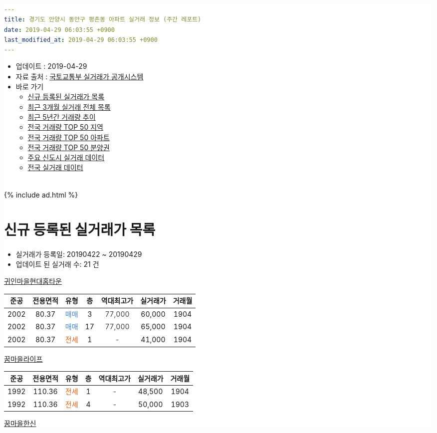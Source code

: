 ```yaml
---
title: 경기도 안양시 동안구 평촌동 아파트 실거래 정보 (주간 레포트)
date: 2019-04-29 06:03:55 +0900
last_modified_at: 2019-04-29 06:03:55 +0900
---
```


* 업데이트 : 2019-04-29
* 자료 출처 : [국토교통부 실거래가 공개시스템](http://rt.molit.go.kr)
* 바로 가기
    * [신규 등록된 실거래가 목록](#신규-등록된-실거래가-목록)
    * [최근 3개월 실거래 전체 목록](#최근-3개월-실거래-전체-목록)
    * [최근 5년간 거래량 추이](#최근-5년간-거래량-추이)
    * [전국 거래량 TOP 50 지역](https://inasie.github.io/apt-trade-info/최근-3개월-전국에서-가장-거래가-많이-발생한-지역)
    * [전국 거래량 TOP 50 아파트](https://inasie.github.io/apt-trade-info/최근-3개월-전국에서-가장-거래가-많이-발생한-아파트)
    * [전국 거래량 TOP 50 분양권](https://inasie.github.io/apt-trade-info/최근-3개월-전국에서-가장-거래가-많이-발생한-분양권)
    * [주요 신도시 실거래 데이터](https://inasie.github.io/apt-trade-info/주요-신도시)
    * [전국 실거래 데이터](https://inasie.github.io/apt-trade-info/전국)
<br>
{% include ad.html %}
<br>

# 신규 등록된 실거래가 목록
* 실거래가 등록일: 20190422 ~ 20190429
* 업데이트 된 실거래 수: 21 건


[귀인마을현대홈타운](https://search.naver.com/search.naver?query=%EA%B2%BD%EA%B8%B0%EB%8F%84+%EC%95%88%EC%96%91%EC%8B%9C+%EB%8F%99%EC%95%88%EA%B5%AC+%ED%8F%89%EC%B4%8C%EB%8F%99+%EA%B7%80%EC%9D%B8%EB%A7%88%EC%9D%84%ED%98%84%EB%8C%80%ED%99%88%ED%83%80%EC%9A%B4)

|준공|전용면적|유형|층|역대최고가|실거래가|거래월|
|:---:|:---:|:---:|:---:|:---:|:---:|:---:|
|2002|80.37|<span style="color:#4285f3">매매</span>|3|<span style="color:#444444">77,000</span>|60,000|1904|
|2002|80.37|<span style="color:#4285f3">매매</span>|17|<span style="color:#444444">77,000</span>|65,000|1904|
|2002|80.37|<span style="color:#ff5a00">전세</span>|1|<span style="color:#444444">-</span>|41,000|1904|

[꿈마을라이프](https://search.naver.com/search.naver?query=%EA%B2%BD%EA%B8%B0%EB%8F%84+%EC%95%88%EC%96%91%EC%8B%9C+%EB%8F%99%EC%95%88%EA%B5%AC+%ED%8F%89%EC%B4%8C%EB%8F%99+%EA%BF%88%EB%A7%88%EC%9D%84%EB%9D%BC%EC%9D%B4%ED%94%84)

|준공|전용면적|유형|층|역대최고가|실거래가|거래월|
|:---:|:---:|:---:|:---:|:---:|:---:|:---:|
|1992|110.36|<span style="color:#ff5a00">전세</span>|1|<span style="color:#444444">-</span>|48,500|1904|
|1992|110.36|<span style="color:#ff5a00">전세</span>|4|<span style="color:#444444">-</span>|50,000|1903|

[꿈마을한신](https://search.naver.com/search.naver?query=%EA%B2%BD%EA%B8%B0%EB%8F%84+%EC%95%88%EC%96%91%EC%8B%9C+%EB%8F%99%EC%95%88%EA%B5%AC+%ED%8F%89%EC%B4%8C%EB%8F%99+%EA%BF%88%EB%A7%88%EC%9D%84%ED%95%9C%EC%8B%A0)

